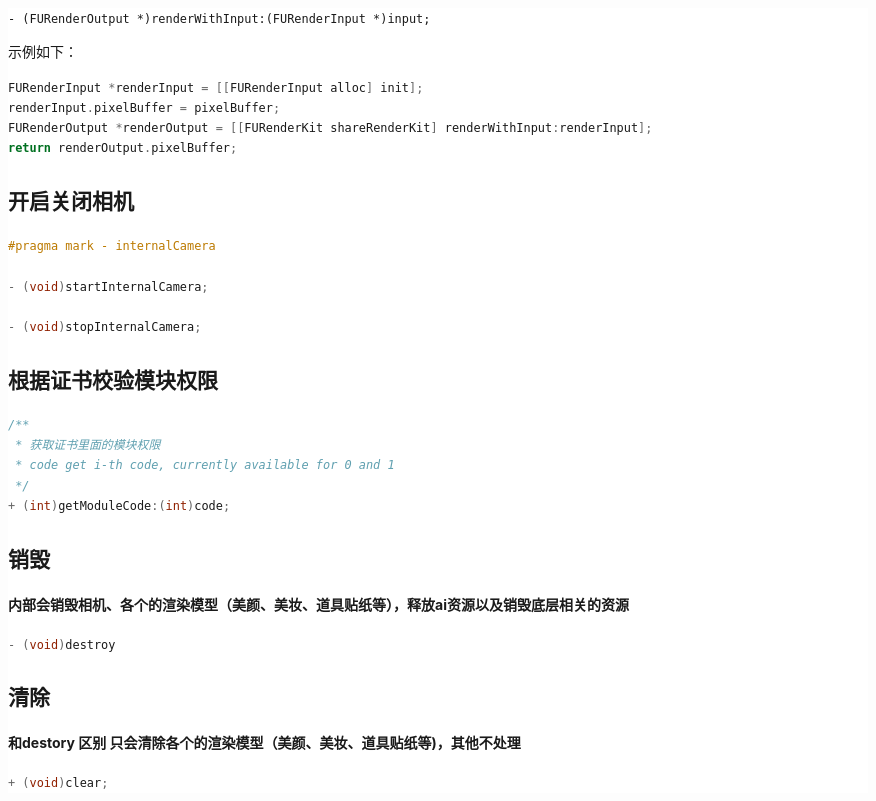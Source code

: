```
- (FURenderOutput *)renderWithInput:(FURenderInput *)input;
```

示例如下：

```objective-c
FURenderInput *renderInput = [[FURenderInput alloc] init];
renderInput.pixelBuffer = pixelBuffer;
FURenderOutput *renderOutput = [[FURenderKit shareRenderKit] renderWithInput:renderInput];
return renderOutput.pixelBuffer;
```



## 开启关闭相机

```objective-c
#pragma mark - internalCamera

- (void)startInternalCamera;

- (void)stopInternalCamera;
```



## 根据证书校验模块权限

```objective-c
/**
 * 获取证书里面的模块权限
 * code get i-th code, currently available for 0 and 1
 */
+ (int)getModuleCode:(int)code;
```



## 销毁

#### 内部会销毁相机、各个的渲染模型（美颜、美妆、道具贴纸等），释放ai资源以及销毁底层相关的资源

```objective-c
- (void)destroy
```



## 清除

#### 和destory 区别 只会清除各个的渲染模型（美颜、美妆、道具贴纸等)，其他不处理

```objective-c
+ (void)clear;
```

